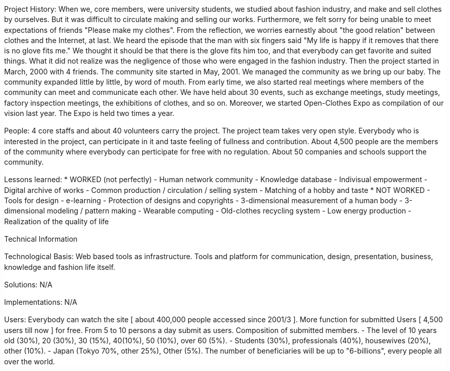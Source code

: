 Project History: When we, core members, were university students, we
studied about fashion industry, and make and sell clothes by ourselves.
But it was difficult to circulate making and selling our works.
Furthermore, we felt sorry for being unable to meet expectations of
friends \"Please make my clothes\". From the reflection, we worries
earnestly about \"the good relation\" between clothes and the Internet,
at last. We heard the episode that the man with six fingers said \"My
life is happy if it removes that there is no glove fits me.\" We thought
it should be that there is the glove fits him too, and that everybody
can get favorite and suited things. What it did not realize was the
negligence of those who were engaged in the fashion industry. Then the
project started in March, 2000 with 4 friends. The community site
started in May, 2001. We managed the community as we bring up our baby.
The community expanded little by little, by word of mouth. From early
time, we also started real meetings where members of the community can
meet and communicate each other. We have held about 30 events, such as
exchange meetings, study meetings, factory inspection meetings, the
exhibitions of clothes, and so on. Moreover, we started Open-Clothes
Expo as compilation of our vision last year. The Expo is held two times
a year.

People: 4 core staffs and about 40 volunteers carry the project. The
project team takes very open style. Everybody who is interested in the
project, can perticipate in it and taste feeling of fullness and
contribution. About 4,500 people are the members of the community where
everybody can perticipate for free with no regulation. About 50
companies and schools support the community.

Lessons learned: \* WORKED (not perfectly) - Human network community -
Knowledge database - Indivisual empowerment - Digital archive of works -
Common production / circulation / selling system - Matching of a hobby
and taste \* NOT WORKED - Tools for design - e-learning - Protection of
designs and copyrights - 3-dimensional measurement of a human body -
3-dimensional modeling / pattern making - Wearable computing -
Old-clothes recycling system - Low energy production - Realization of
the quality of life

Technical Information

Technological Basis: Web based tools as infrastructure. Tools and
platform for communication, design, presentation, business, knowledge
and fashion life itself.

Solutions: N/A

Implementations: N/A

Users: Everybody can watch the site \[ about 400,000 people accessed
since 2001/3 \]. More function for submitted Users \[ 4,500 users till
now \] for free. From 5 to 10 persons a day submit as users. Composition
of submitted members. - The level of 10 years old (30%), 20 (30%), 30
(15%), 40(10%), 50 (10%), over 60 (5%). - Students (30%), professionals
(40%), housewives (20%), other (10%). - Japan (Tokyo 70%, other 25%),
Other (5%). The number of beneficiaries will be up to \"6-billions\",
every people all over the world.
